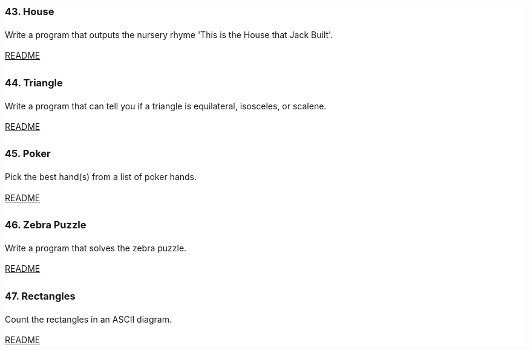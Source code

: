 ### 43. House 

Write a program that outputs the nursery rhyme 'This is the House that
Jack Built'.

[README](./python-house/)

### 44. Triangle 

Write a program that can tell you if a triangle is equilateral,
isosceles, or scalene.

[README](./python-triangle/)

### 45. Poker 

Pick the best hand(s) from a list of poker hands.

[README](./python-poker/)

### 46. Zebra Puzzle 

Write a program that solves the zebra puzzle.

[README](./python-zebra-puzzle/)

### 47. Rectangles 

Count the rectangles in an ASCII diagram.

[README](./python-rectangles/)
